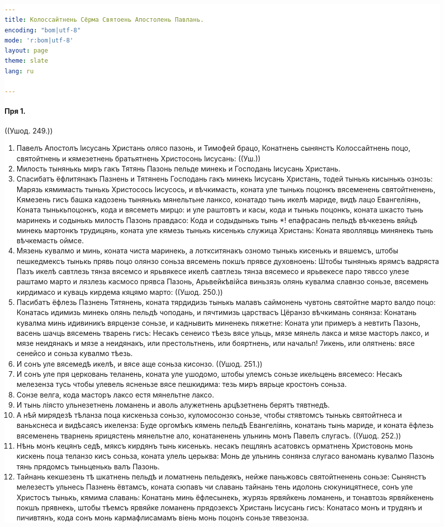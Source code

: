 ```yaml
---
title: Колоссайтнень Сёрма Святоень Апостолень Павлань.
encoding: "bom|utf-8"
mode: 'r:bom|utf-8'
layout: page
theme: slate
lang: ru

---
```


#### Пря 1.
((Ушод. 249.))


1. Павелъ Апостолъ Іисусань Христань олясо пазонь, и Тимофей брацо, Конатнень сынянстъ Колоссайтнень поцо, святойтнень и кямезетнень братьятнень Христосонь Іисусань:
((Уш.))
1. Милость тынянькь миръ гакъ Тятянь Пазонь пельде минекь и Господань Іисусань Христань.
1. Спасибатъ ёфлитянакъ Пазнень и Тятянень Господань гакъ минекь Іисусань Христань, тодей тынькь кисынькь ознозь: Марязь кямимасть тынькь Христосось Іисусось, и вѣчкимасть, коната уле тынькь поцонкъ вясеменень святойтненень, Кямезень гисъ башка кадозень тынянькь мянельтьне ланксо, конатадо тынь икелѣ мариде, видѣ лацо Евангеліянь, Коната тынькьпоцонкъ, кода и вясеметь мирцо: и уле раштовтъ и касы, кода и тынькь поцонкъ, коната шкасто тынь маринекь и содынькь милость Пазонь правдасо: Кода и содыдынькь тынь *! епафрасань пельдѣ вѣчкезень вяйцѣ минекь мартонкъ трудицянь, коната уле кямезь тынькь кисенькь служица Христань: Коната яволлявць минянекь тынь вѣчкемасть оймсе.
1. Мязень кувалмо и минь, коната чиста маринекь, а лоткситянакъ озномо тынькь кисенькь и вяшемсъ, штобы пешкедмексъ тынькь прявь поцо олянзо соньза вясемень покшъ прявсе духовноень: Штобы тынянькь ярямсъ вадряста Пазъ икелѣ савтлезь тянза вясемсо и ярьвякесе икелѣ савтлезь тянза вясемесо и ярьвекесе паро тявссо улезе раштамо марто и лязлезь касмосо прявса Пазонь, Арьвейкѣвійса виньзязь олянь кувалма славнзо соньзе, вясемень кирдимасо и кувацъ кирдема кяцямо марто:
((Ушод. 250.))
1. Пасибатъ ёфлезь Пазнень Тятянень, коната тярдидизь тынькь малавъ саймонень чувтонь святойтне марто валдо поцо: Конатась идимизь минекь олянь пельдѣ чоподань, и пячтимизь царствасъ Цёранзо вѣчкимань сонянза: Конатань кувалма минь идивиникъ вярцензе соньзе, и каднывить миненекь пяжетне: Коната ули примеръ а невтить Пазонь, васень шачць вясемень тварень гисъ: Несакъ сенеисо тѣезь вясе ульць, мязе мянель лакса и мязе масторъ лаксо, и мязе неидянакъ и мязе а неидянакъ, или престольтнень, или бояртнень, или начальn! 7икень, или олятнень: вясе сенейсо и соньза кувалмо тѣезь.
1. И сонъ уле вясемедѣ икелѣ, и вясе аще соньза кисонзо.
((Ушод. 251.))
1. И сонъ уле пря церковань теланень, коната уле ушодомо, штобы улемсъ соньзе икельцень вясемесо: Несакъ мелезенза тусь чтобы улевель ясненьзе вясе пешкидима: тезь миръ вярьце кростонъ соньза.
1. Сонзе велга, кода масторъ лаксо естя мянельтне лаксо.
1. И тынь ліясто ульнезетнень ломанень и аволь алужетнень арцѣзетнень берятъ тявтнедѣ.
1. А нѣй мирядезѣ тѣланза поца кискеньза соньзо, куломосонзо соньзе, чтобы стявтомсъ тынькь святойтнеса и ванькснеса и видѣсаясъ икеленза: Буде оргомѣкъ кямень пельдѣ Евангеліянь, конатань тынь мариде, и коната ёфлезь вясеменень тварнень ярицястень мянельтне ало, конатаненень ульнинь монъ Павелъ слугасъ.
((Ушод. 252.))
1. Нѣнь монъ кецянъ седѣ, мяксъ кирдянъ тынь кисенькь. несакъ пещлянъ асатовксъ орматнень Христовонь монь кискень поца теланзо кисъ соньза, коната улель церьква: Монь де ульнинь сонянза слугасо ваномань кувалмо Пазонь тянь прядомсъ тыньценькь валъ Пазонь.
1. Тайнань кекшезень тѣ шкатнень пельдѣ и ломатнень пельдеякъ, нейже паньжовсь святойтненень соньзе: Сынянстъ мелезестъ ульнесь Пазнень ёвтамсъ, коната сюпавъ чи славань тайнань тень идолонь сюкуницятнесе, сонъ уле Христосъ тынькь, кямима славань: Конатань минь ёфлесынекь, журязь ярвяйкень ломанень, и тонавтозь ярвяйкенень покшъ прявнекь, штобы тѣемсъ ярвяйке ломанень прядозексъ Христань Іисусань гисъ: Конатасо монъ и трудянъ и пичивтянъ, кода сонъ монь кармафлисамамъ віень монь поцонъ соньзе тявезонза.
